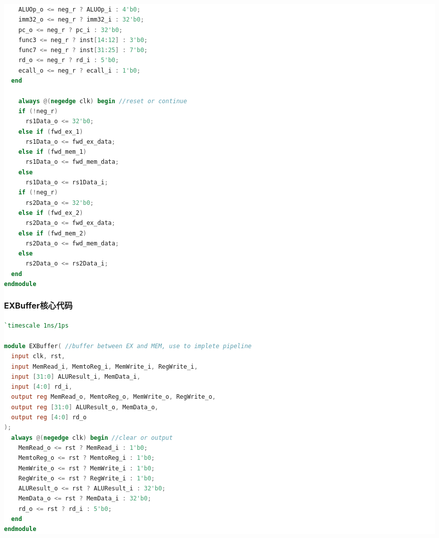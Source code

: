 ```verilog
    ALUOp_o <= neg_r ? ALUOp_i : 4'b0;
    imm32_o <= neg_r ? imm32_i : 32'b0;
    pc_o <= neg_r ? pc_i : 32'b0;
    func3 <= neg_r ? inst[14:12] : 3'b0;
    func7 <= neg_r ? inst[31:25] : 7'b0;
    rd_o <= neg_r ? rd_i : 5'b0;
    ecall_o <= neg_r ? ecall_i : 1'b0;
  end

    always @(negedge clk) begin //reset or continue
    if (!neg_r)
      rs1Data_o <= 32'b0;
    else if (fwd_ex_1)
      rs1Data_o <= fwd_ex_data;
    else if (fwd_mem_1)
      rs1Data_o <= fwd_mem_data;
    else
      rs1Data_o <= rs1Data_i;
    if (!neg_r)
      rs2Data_o <= 32'b0;
    else if (fwd_ex_2)
      rs2Data_o <= fwd_ex_data;
    else if (fwd_mem_2)
      rs2Data_o <= fwd_mem_data;
    else
      rs2Data_o <= rs2Data_i;
  end
endmodule
```

### EXBuffer核心代码

```verilog
`timescale 1ns/1ps

module EXBuffer( //buffer between EX and MEM, use to implete pipeline
  input clk, rst,
  input MemRead_i, MemtoReg_i, MemWrite_i, RegWrite_i,
  input [31:0] ALUResult_i, MemData_i,
  input [4:0] rd_i,
  output reg MemRead_o, MemtoReg_o, MemWrite_o, RegWrite_o,
  output reg [31:0] ALUResult_o, MemData_o,
  output reg [4:0] rd_o
);
  always @(negedge clk) begin //clear or output
    MemRead_o <= rst ? MemRead_i : 1'b0;
    MemtoReg_o <= rst ? MemtoReg_i : 1'b0;
    MemWrite_o <= rst ? MemWrite_i : 1'b0;
    RegWrite_o <= rst ? RegWrite_i : 1'b0;
    ALUResult_o <= rst ? ALUResult_i : 32'b0;
    MemData_o <= rst ? MemData_i : 32'b0;
    rd_o <= rst ? rd_i : 5'b0;
  end
endmodule 

```
